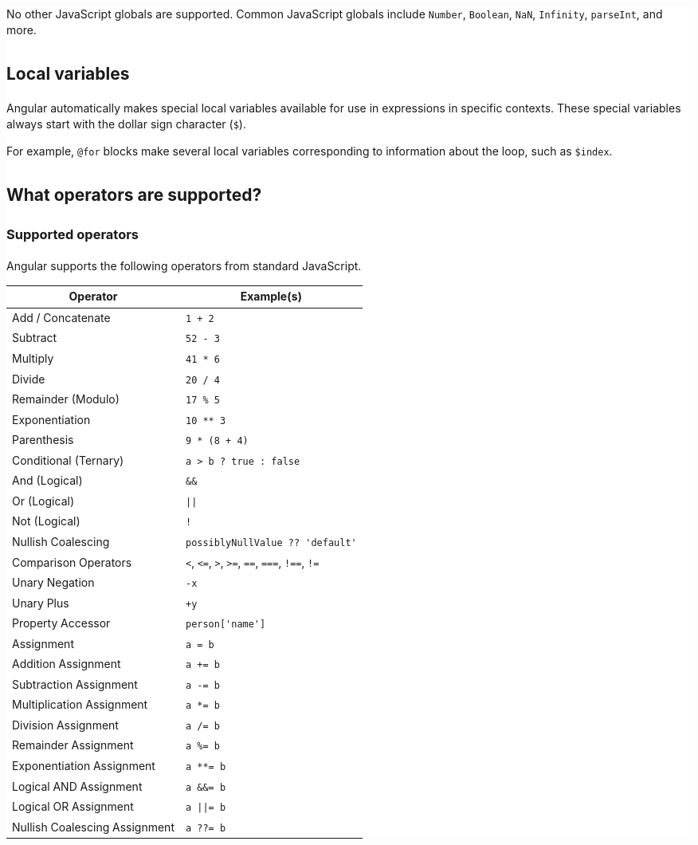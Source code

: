No other JavaScript globals are supported. Common JavaScript globals include `Number`, `Boolean`, `NaN`, `Infinity`, `parseInt`, and more.

## Local variables

Angular automatically makes special local variables available for use in expressions in specific contexts. These special variables always start with the dollar sign character (`$`).

For example, `@for` blocks make several local variables corresponding to information about the loop, such as `$index`.

## What operators are supported?

### Supported operators

Angular supports the following operators from standard JavaScript.

| Operator                      | Example(s)                                     |
| ----------------------------- | ---------------------------------------------- |
| Add / Concatenate             | `1 + 2`                                        |
| Subtract                      | `52 - 3`                                       |
| Multiply                      | `41 * 6`                                       |
| Divide                        | `20 / 4`                                       |
| Remainder (Modulo)            | `17 % 5`                                       |
| Exponentiation                | `10 ** 3`                                      |
| Parenthesis                   | `9 * (8 + 4)`                                  |
| Conditional (Ternary)         | `a > b ? true : false`                         |
| And (Logical)                 | `&&`                                           |
| Or (Logical)                  | `\|\|`                                         |
| Not (Logical)                 | `!`                                            |
| Nullish Coalescing            | `possiblyNullValue ?? 'default'`               |
| Comparison Operators          | `<`, `<=`, `>`, `>=`, `==`, `===`, `!==`, `!=` |
| Unary Negation                | `-x`                                           |
| Unary Plus                    | `+y`                                           |
| Property Accessor             | `person['name']`                               |
| Assignment                    | `a = b`                                        |
| Addition Assignment           | `a += b`                                       |
| Subtraction Assignment        | `a -= b`                                       |
| Multiplication Assignment     | `a *= b`                                       |
| Division Assignment           | `a /= b`                                       |
| Remainder Assignment          | `a %= b`                                       |
| Exponentiation Assignment     | `a **= b`                                      |
| Logical AND Assignment        | `a &&= b`                                      |
| Logical OR Assignment         | `a \|\|= b`                                    |
| Nullish Coalescing Assignment | `a ??= b`                                      |

